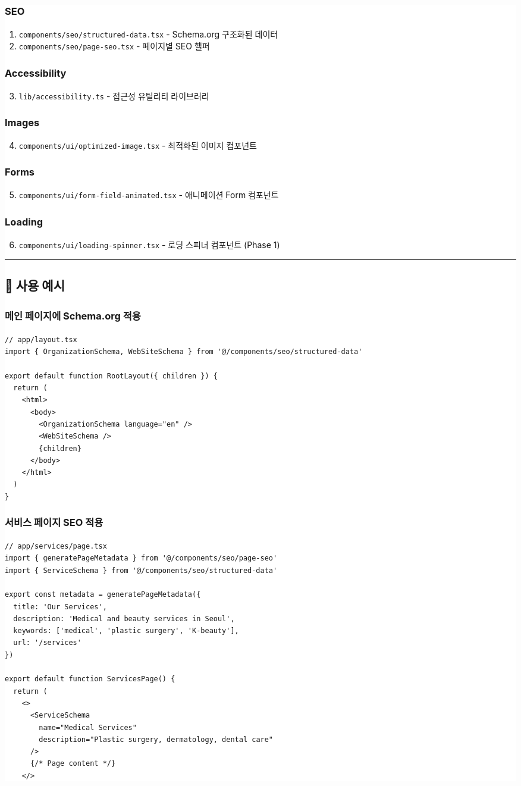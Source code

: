 ### SEO
1. `components/seo/structured-data.tsx` - Schema.org 구조화된 데이터
2. `components/seo/page-seo.tsx` - 페이지별 SEO 헬퍼

### Accessibility
3. `lib/accessibility.ts` - 접근성 유틸리티 라이브러리

### Images
4. `components/ui/optimized-image.tsx` - 최적화된 이미지 컴포넌트

### Forms
5. `components/ui/form-field-animated.tsx` - 애니메이션 Form 컴포넌트

### Loading
6. `components/ui/loading-spinner.tsx` - 로딩 스피너 컴포넌트 (Phase 1)

---

## 🚀 사용 예시

### 메인 페이지에 Schema.org 적용

```tsx
// app/layout.tsx
import { OrganizationSchema, WebSiteSchema } from '@/components/seo/structured-data'

export default function RootLayout({ children }) {
  return (
    <html>
      <body>
        <OrganizationSchema language="en" />
        <WebSiteSchema />
        {children}
      </body>
    </html>
  )
}
```

### 서비스 페이지 SEO 적용

```tsx
// app/services/page.tsx
import { generatePageMetadata } from '@/components/seo/page-seo'
import { ServiceSchema } from '@/components/seo/structured-data'

export const metadata = generatePageMetadata({
  title: 'Our Services',
  description: 'Medical and beauty services in Seoul',
  keywords: ['medical', 'plastic surgery', 'K-beauty'],
  url: '/services'
})

export default function ServicesPage() {
  return (
    <>
      <ServiceSchema
        name="Medical Services"
        description="Plastic surgery, dermatology, dental care"
      />
      {/* Page content */}
    </>
```